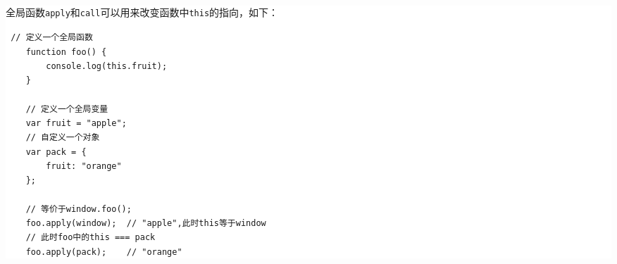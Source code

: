 全局函数````apply````和````call````可以用来改变函数中````this````的指向，如下：
````
 // 定义一个全局函数
    function foo() {
        console.log(this.fruit);
    }
    
    // 定义一个全局变量
    var fruit = "apple";
    // 自定义一个对象
    var pack = {
        fruit: "orange"
    };
    
    // 等价于window.foo();
    foo.apply(window);  // "apple",此时this等于window
    // 此时foo中的this === pack
    foo.apply(pack);    // "orange"
````

